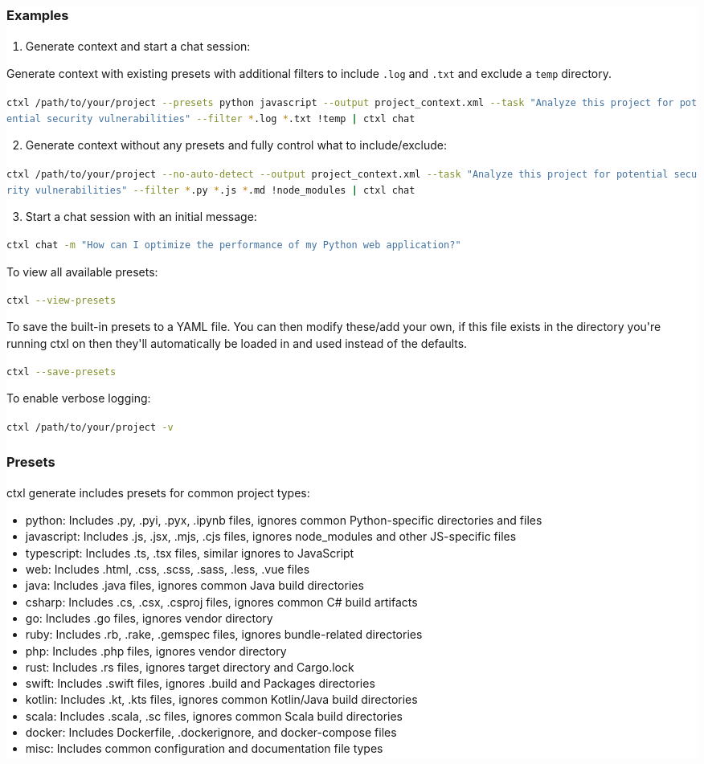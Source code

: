 ### Examples

1. Generate context and start a chat session:

Generate context with existing presets with additional filters to include `.log` and `.txt` and exclude a `temp` directory.

```bash
ctxl /path/to/your/project --presets python javascript --output project_context.xml --task "Analyze this project for potential security vulnerabilities" --filter *.log *.txt !temp | ctxl chat
```

2. Generate context without any presets and fully control what to include/exclude:

```bash
ctxl /path/to/your/project --no-auto-detect --output project_context.xml --task "Analyze this project for potential security vulnerabilities" --filter *.py *.js *.md !node_modules | ctxl chat
```

3. Start a chat session with an initial message:

```bash
ctxl chat -m "How can I optimize the performance of my Python web application?"
```

To view all available presets:

```bash
ctxl --view-presets
```

To save the built-in presets to a YAML file. You can then modify these/add your own, if this file exists in the directory you're running ctxl on then they'll automatically be loaded in and used instead of the defaults.

```bash
ctxl --save-presets
```

To enable verbose logging:

```bash
ctxl /path/to/your/project -v
```

### Presets

ctxl generate includes presets for common project types:

- python: Includes .py, .pyi, .pyx, .ipynb files, ignores common Python-specific directories and files
- javascript: Includes .js, .jsx, .mjs, .cjs files, ignores node_modules and other JS-specific files
- typescript: Includes .ts, .tsx files, similar ignores to JavaScript
- web: Includes .html, .css, .scss, .sass, .less, .vue files
- java: Includes .java files, ignores common Java build directories
- csharp: Includes .cs, .csx, .csproj files, ignores common C# build artifacts
- go: Includes .go files, ignores vendor directory
- ruby: Includes .rb, .rake, .gemspec files, ignores bundle-related directories
- php: Includes .php files, ignores vendor directory
- rust: Includes .rs files, ignores target directory and Cargo.lock
- swift: Includes .swift files, ignores .build and Packages directories
- kotlin: Includes .kt, .kts files, ignores common Kotlin/Java build directories
- scala: Includes .scala, .sc files, ignores common Scala build directories
- docker: Includes Dockerfile, .dockerignore, and docker-compose files
- misc: Includes common configuration and documentation file types
